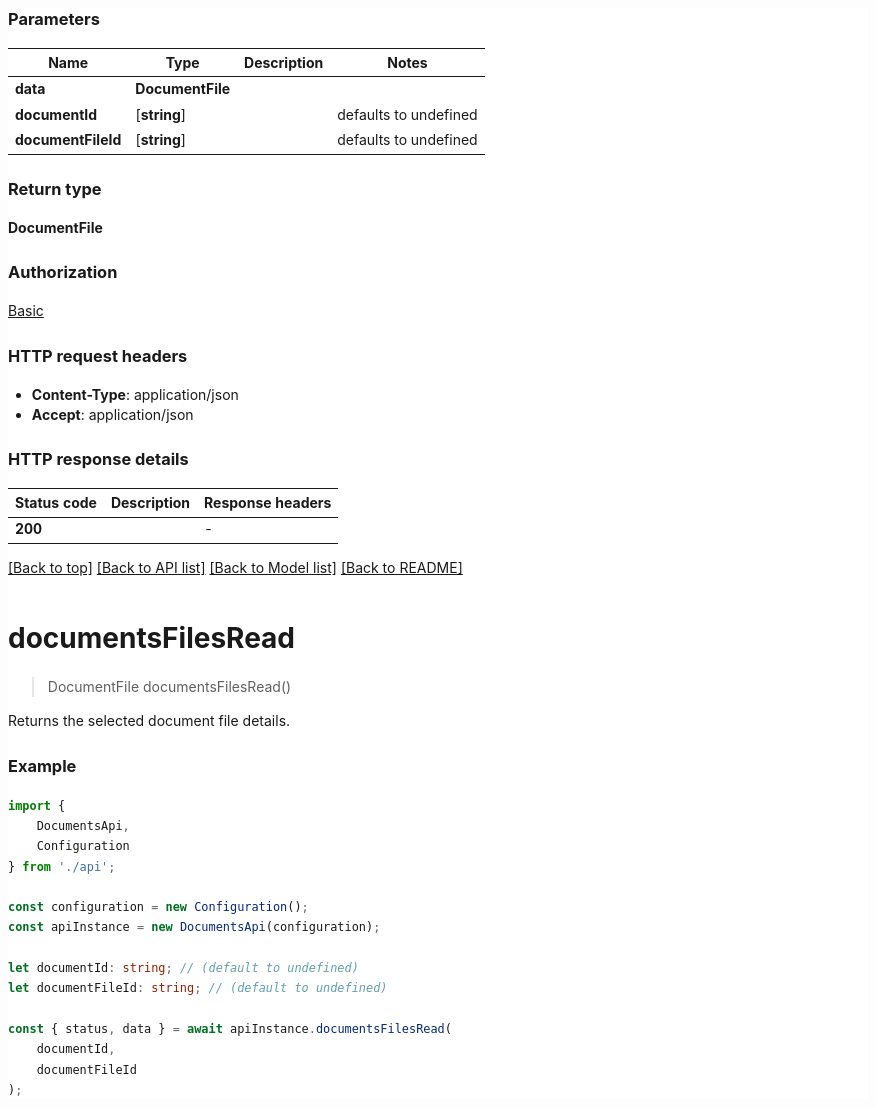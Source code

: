 ### Parameters

|Name | Type | Description  | Notes|
|------------- | ------------- | ------------- | -------------|
| **data** | **DocumentFile**|  | |
| **documentId** | [**string**] |  | defaults to undefined|
| **documentFileId** | [**string**] |  | defaults to undefined|


### Return type

**DocumentFile**

### Authorization

[Basic](../README.md#Basic)

### HTTP request headers

 - **Content-Type**: application/json
 - **Accept**: application/json


### HTTP response details
| Status code | Description | Response headers |
|-------------|-------------|------------------|
|**200** |  |  -  |

[[Back to top]](#) [[Back to API list]](../README.md#documentation-for-api-endpoints) [[Back to Model list]](../README.md#documentation-for-models) [[Back to README]](../README.md)

# **documentsFilesRead**
> DocumentFile documentsFilesRead()

Returns the selected document file details.

### Example

```typescript
import {
    DocumentsApi,
    Configuration
} from './api';

const configuration = new Configuration();
const apiInstance = new DocumentsApi(configuration);

let documentId: string; // (default to undefined)
let documentFileId: string; // (default to undefined)

const { status, data } = await apiInstance.documentsFilesRead(
    documentId,
    documentFileId
);
```
